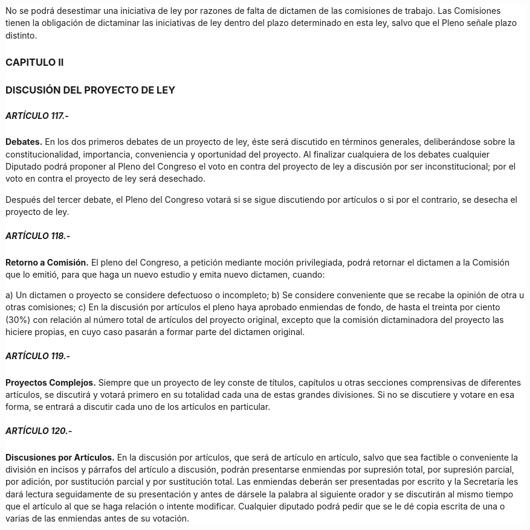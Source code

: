 No se podrá desestimar una iniciativa de ley por razones de falta de dictamen de las comisiones de trabajo. Las
Comisiones tienen la obligación de dictaminar las iniciativas de ley dentro del plazo determinado en esta ley, salvo que el
Pleno señale plazo distinto.

### CAPITULO II
### DISCUSIÓN DEL PROYECTO DE LEY

##### ARTÍCULO 117.- 
**Debates.** En los dos primeros debates de un proyecto de ley, éste será discutido en términos
generales, deliberándose sobre la constitucionalidad, importancia, conveniencia y oportunidad del proyecto. Al finalizar
cualquiera de los debates cualquier Diputado podrá proponer al Pleno del Congreso el voto en contra del proyecto de
ley a discusión por ser inconstitucional; por el voto en contra el proyecto de ley será desechado.

Después del tercer debate, el Pleno del Congreso votará si se sigue discutiendo por artículos o si por el contrario, se
desecha el proyecto de ley.

##### ARTÍCULO 118.- 
**Retorno a Comisión.** El pleno del Congreso, a petición mediante moción privilegiada, podrá
retornar el dictamen a la Comisión que lo emitió, para que haga un nuevo estudio y emita nuevo dictamen, cuando:

a) Un dictamen o proyecto se considere defectuoso o incompleto;
b) Se considere conveniente que se recabe la opinión de otra u otras comisiones;
c) En la discusión por artículos el pleno haya aprobado enmiendas de fondo, de hasta el treinta por ciento (30%)
con relación al número total de artículos del proyecto original, excepto que la comisión dictaminadora del
proyecto las hiciere propias, en cuyo caso pasarán a formar parte del dictamen original.

##### ARTÍCULO 119.- 
**Proyectos Complejos.** Siempre que un proyecto de ley conste de títulos, capítulos u otras secciones
comprensivas de diferentes artículos, se discutirá y votará primero en su totalidad cada una de estas grandes divisiones.
Si no se discutiere y votare en esa forma, se entrará a discutir cada uno de los artículos en particular.

##### ARTÍCULO 120.- 
**Discusiones por Artículos.** En la discusión por artículos, que será de artículo en artículo, salvo que
sea factible o conveniente la división en incisos y párrafos del artículo a discusión, podrán presentarse enmiendas por
supresión total, por supresión parcial, por adición, por sustitución parcial y por sustitución total. Las enmiendas deberán
ser presentadas por escrito y la Secretaría les dará lectura seguidamente de su presentación y antes de dársele la palabra al
siguiente orador y se discutirán al mismo tiempo que el artículo al que se haga relación o intente modificar. Cualquier
diputado podrá pedir que se le dé copia escrita de una o varias de las enmiendas antes de su votación.
